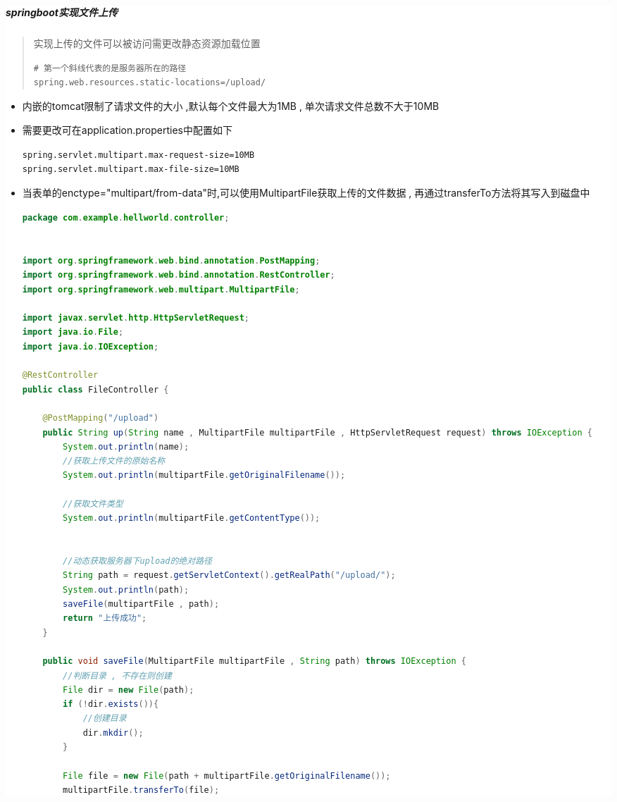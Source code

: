 

##### springboot实现文件上传

> 实现上传的文件可以被访问需更改静态资源加载位置
>
> ```properties
> # 第一个斜线代表的是服务器所在的路径
> spring.web.resources.static-locations=/upload/
> ```
>
> 

- 内嵌的tomcat限制了请求文件的大小 ,默认每个文件最大为1MB , 单次请求文件总数不大于10MB

- 需要更改可在application.properties中配置如下

  ```properties
  spring.servlet.multipart.max-request-size=10MB
  spring.servlet.multipart.max-file-size=10MB
  ```

- 当表单的enctype="multipart/from-data"时,可以使用MultipartFile获取上传的文件数据 , 再通过transferTo方法将其写入到磁盘中

  ```java
  package com.example.hellworld.controller;
  
  
  import org.springframework.web.bind.annotation.PostMapping;
  import org.springframework.web.bind.annotation.RestController;
  import org.springframework.web.multipart.MultipartFile;
  
  import javax.servlet.http.HttpServletRequest;
  import java.io.File;
  import java.io.IOException;
  
  @RestController
  public class FileController {
  
      @PostMapping("/upload")
      public String up(String name , MultipartFile multipartFile , HttpServletRequest request) throws IOException {
          System.out.println(name);
          //获取上传文件的原始名称
          System.out.println(multipartFile.getOriginalFilename());
  
          //获取文件类型
          System.out.println(multipartFile.getContentType());
  
  
          //动态获取服务器下upload的绝对路径
          String path = request.getServletContext().getRealPath("/upload/");
          System.out.println(path);
          saveFile(multipartFile , path);
          return "上传成功";
      }
  
      public void saveFile(MultipartFile multipartFile , String path) throws IOException {
          //判断目录 , 不存在则创建
          File dir = new File(path);
          if (!dir.exists()){
              //创建目录
              dir.mkdir();
          }
  
          File file = new File(path + multipartFile.getOriginalFilename());
          multipartFile.transferTo(file);
  ```
